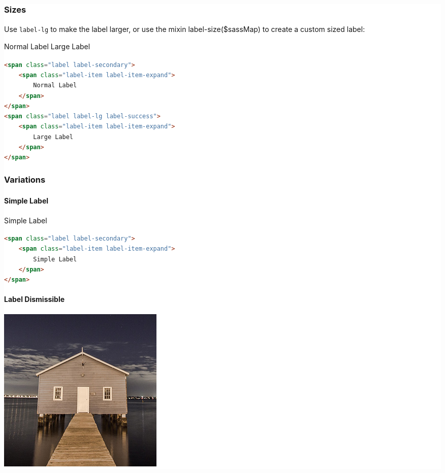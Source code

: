 ### Sizes

Use `label-lg` to make the label larger, or use the mixin label-size($sassMap) to create a custom sized label:

<div class="sheet-example">
	<span class="label label-secondary"><span class="label-item label-item-expand">Normal Label</span></span>
	<span class="label label-lg label-success"><span class="label-item label-item-expand">Large Label</span></span>
</div>

```html
<span class="label label-secondary">
	<span class="label-item label-item-expand">
		Normal Label
	</span>
</span>
<span class="label label-lg label-success">
	<span class="label-item label-item-expand">
		Large Label
	</span>
</span>
```

### Variations

#### Simple Label

<div class="sheet-example">
	<span class="label label-secondary"><span class="label-item label-item-expand">Simple Label</span></span>
</div>

```html
<span class="label label-secondary">
	<span class="label-item label-item-expand">
		Simple Label
	</span>
</span>
```

#### Label Dismissible

<div class="sheet-example">
	<span class="label label-dismissible label-secondary">
		<span class="label-item label-item-before">
			<span class="sticker">
				<span class="sticker-overlay">
					<img alt="thumbnail" class="sticker-img" src="/images/thumbnail_dock.jpg">
				</span>